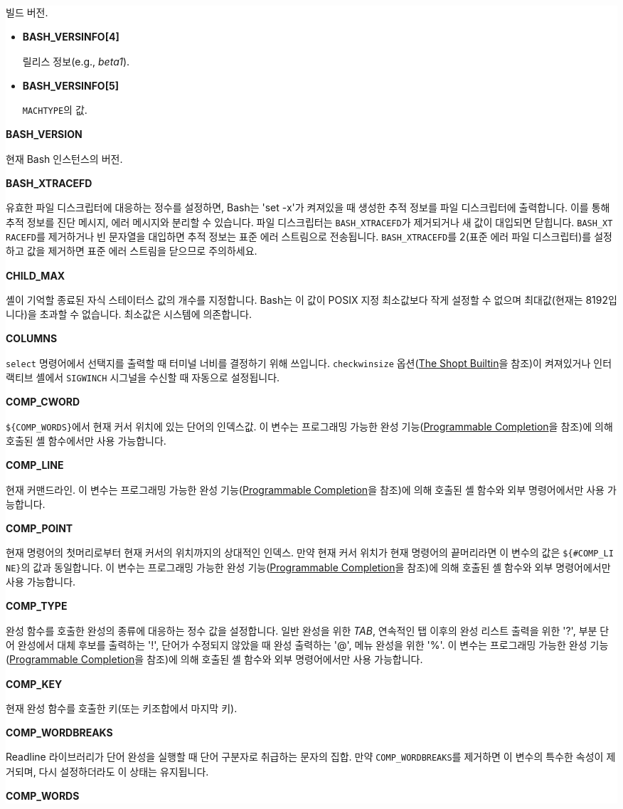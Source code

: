   빌드 버전.
- **BASH_VERSINFO[4]**

  릴리스 정보(e.g., *beta1*).
- **BASH_VERSINFO[5]**

  `MACHTYPE`의 값.

**BASH_VERSION**

현재 Bash 인스턴스의 버전.

**BASH_XTRACEFD**

유효한 파일 디스크립터에 대응하는 정수를 설정하면, Bash는 'set -x'가 켜져있을 때 생성한 추적 정보를 파일 디스크립터에 출력합니다. 이를 통해 추적 정보를 진단 메시지, 에러 메시지와 분리할 수 있습니다. 파일 디스크립터는 `BASH_XTRACEFD`가 제거되거나 새 값이 대입되면 닫힙니다. `BASH_XTRACEFD`를 제거하거나 빈 문자열을 대입하면 추적 정보는 표준 에러 스트림으로 전송됩니다. `BASH_XTRACEFD`를 2(표준 에러 파일 디스크립터)를 설정하고 값을 제거하면 표준 에러 스트림을 닫으므로 주의하세요.

**CHILD_MAX**

셸이 기억할 종료된 자식 스테이터스 값의 개수를 지정합니다. Bash는 이 값이 POSIX 지정 최소값보다 작게 설정할 수 없으며 최대값(현재는 8192입니다)을 초과할 수 없습니다. 최소값은 시스템에 의존합니다.

**COLUMNS**

`select` 명령어에서 선택지를 출력할 때 터미널 너비를 결정하기 위해 쓰입니다. `checkwinsize` 옵션([The Shopt Builtin](chapter_4_3_2.html)을 참조)이 켜져있거나 인터랙티브 셸에서 `SIGWINCH` 시그널을 수신할 때 자동으로 설정됩니다.

**COMP_CWORD**

`${COMP_WORDS}`에서 현재 커서 위치에 있는 단어의 인덱스값. 이 변수는 프로그래밍 가능한 완성 기능([Programmable Completion](chapter_8_6.html)을 참조)에 의해 호출된 셸 함수에서만 사용 가능합니다.

**COMP_LINE**

현재 커맨드라인. 이 변수는 프로그래밍 가능한 완성 기능([Programmable Completion](chapter_8_6.html)을 참조)에 의해 호출된 셸 함수와 외부 명령어에서만 사용 가능합니다.

**COMP_POINT**

현재 명령어의 첫머리로부터 현재 커서의 위치까지의 상대적인 인덱스. 만약 현재 커서 위치가 현재 명령어의 끝머리라면 이 변수의 값은 `${#COMP_LINE}`의 값과 동일합니다. 이 변수는 프로그래밍 가능한 완성 기능([Programmable Completion](chapter_8_6.html)을 참조)에 의해 호출된 셸 함수와 외부 명령어에서만 사용 가능합니다.

**COMP_TYPE**

완성 함수를 호출한 완성의 종류에 대응하는 정수 값을 설정합니다. 일반 완성을 위한 *TAB*, 연속적인 탭 이후의 완성 리스트 출력을 위한 '?', 부분 단어 완성에서 대체 후보를 출력하는 '!', 단어가 수정되지 않았을 때 완성 출력하는 '@', 메뉴 완성을 위한 '%'. 이 변수는 프로그래밍 가능한 완성 기능([Programmable Completion](chapter_8_6.html)을 참조)에 의해 호출된 셸 함수와 외부 명령어에서만 사용 가능합니다.

**COMP_KEY**

현재 완성 함수를 호출한 키(또는 키조합에서 마지막 키).

**COMP_WORDBREAKS**

Readline 라이브러리가 단어 완성을 실행할 때 단어 구분자로 취급하는 문자의 집합. 만약 `COMP_WORDBREAKS`를 제거하면 이 변수의 특수한 속성이 제거되며, 다시 설정하더라도 이 상태는 유지됩니다.

**COMP_WORDS**
